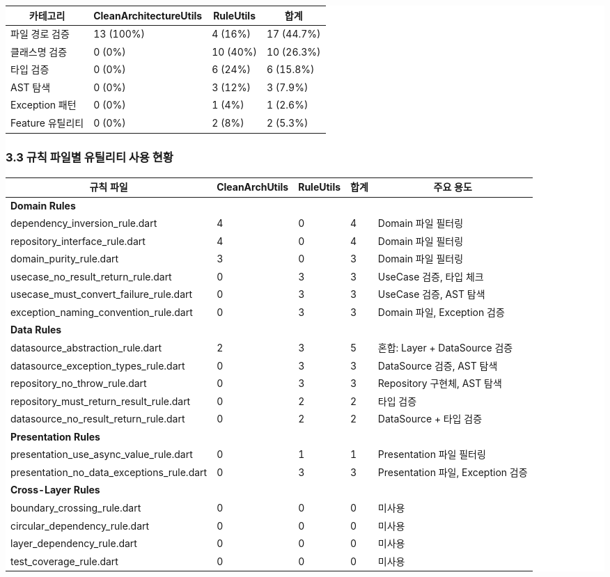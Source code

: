 | 카테고리 | CleanArchitectureUtils | RuleUtils | 합계 |
|---------|------------------------|-----------|------|
| 파일 경로 검증 | 13 (100%) | 4 (16%) | 17 (44.7%) |
| 클래스명 검증 | 0 (0%) | 10 (40%) | 10 (26.3%) |
| 타입 검증 | 0 (0%) | 6 (24%) | 6 (15.8%) |
| AST 탐색 | 0 (0%) | 3 (12%) | 3 (7.9%) |
| Exception 패턴 | 0 (0%) | 1 (4%) | 1 (2.6%) |
| Feature 유틸리티 | 0 (0%) | 2 (8%) | 2 (5.3%) |

### 3.3 규칙 파일별 유틸리티 사용 현황

| 규칙 파일 | CleanArchUtils | RuleUtils | 합계 | 주요 용도 |
|----------|----------------|-----------|------|-----------|
| **Domain Rules** | | | | |
| dependency_inversion_rule.dart | 4 | 0 | 4 | Domain 파일 필터링 |
| repository_interface_rule.dart | 4 | 0 | 4 | Domain 파일 필터링 |
| domain_purity_rule.dart | 3 | 0 | 3 | Domain 파일 필터링 |
| usecase_no_result_return_rule.dart | 0 | 3 | 3 | UseCase 검증, 타입 체크 |
| usecase_must_convert_failure_rule.dart | 0 | 3 | 3 | UseCase 검증, AST 탐색 |
| exception_naming_convention_rule.dart | 0 | 3 | 3 | Domain 파일, Exception 검증 |
| **Data Rules** | | | | |
| datasource_abstraction_rule.dart | 2 | 3 | 5 | 혼합: Layer + DataSource 검증 |
| datasource_exception_types_rule.dart | 0 | 3 | 3 | DataSource 검증, AST 탐색 |
| repository_no_throw_rule.dart | 0 | 3 | 3 | Repository 구현체, AST 탐색 |
| repository_must_return_result_rule.dart | 0 | 2 | 2 | 타입 검증 |
| datasource_no_result_return_rule.dart | 0 | 2 | 2 | DataSource + 타입 검증 |
| **Presentation Rules** | | | | |
| presentation_use_async_value_rule.dart | 0 | 1 | 1 | Presentation 파일 필터링 |
| presentation_no_data_exceptions_rule.dart | 0 | 3 | 3 | Presentation 파일, Exception 검증 |
| **Cross-Layer Rules** | | | | |
| boundary_crossing_rule.dart | 0 | 0 | 0 | 미사용 |
| circular_dependency_rule.dart | 0 | 0 | 0 | 미사용 |
| layer_dependency_rule.dart | 0 | 0 | 0 | 미사용 |
| test_coverage_rule.dart | 0 | 0 | 0 | 미사용 |
